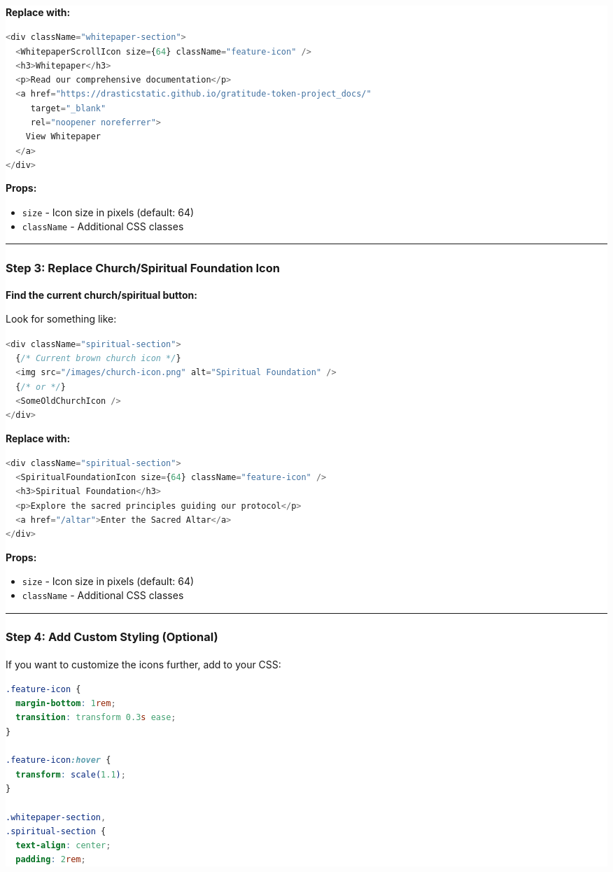 **Replace with:**
```javascript
<div className="whitepaper-section">
  <WhitepaperScrollIcon size={64} className="feature-icon" />
  <h3>Whitepaper</h3>
  <p>Read our comprehensive documentation</p>
  <a href="https://drasticstatic.github.io/gratitude-token-project_docs/" 
     target="_blank" 
     rel="noopener noreferrer">
    View Whitepaper
  </a>
</div>
```

**Props:**
- `size` - Icon size in pixels (default: 64)
- `className` - Additional CSS classes

---

### Step 3: Replace Church/Spiritual Foundation Icon

**Find the current church/spiritual button:**

Look for something like:
```javascript
<div className="spiritual-section">
  {/* Current brown church icon */}
  <img src="/images/church-icon.png" alt="Spiritual Foundation" />
  {/* or */}
  <SomeOldChurchIcon />
</div>
```

**Replace with:**
```javascript
<div className="spiritual-section">
  <SpiritualFoundationIcon size={64} className="feature-icon" />
  <h3>Spiritual Foundation</h3>
  <p>Explore the sacred principles guiding our protocol</p>
  <a href="/altar">Enter the Sacred Altar</a>
</div>
```

**Props:**
- `size` - Icon size in pixels (default: 64)
- `className` - Additional CSS classes

---

### Step 4: Add Custom Styling (Optional)

If you want to customize the icons further, add to your CSS:

```css
.feature-icon {
  margin-bottom: 1rem;
  transition: transform 0.3s ease;
}

.feature-icon:hover {
  transform: scale(1.1);
}

.whitepaper-section,
.spiritual-section {
  text-align: center;
  padding: 2rem;
```